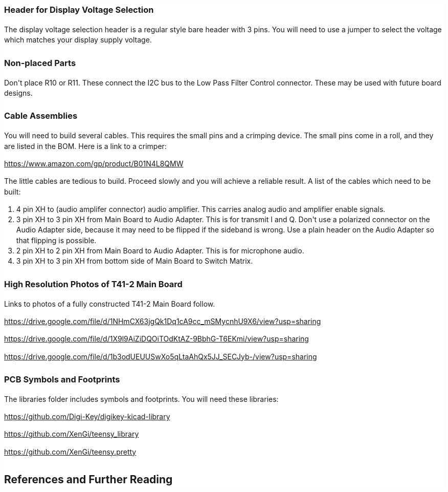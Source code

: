 ### Header for Display Voltage Selection

The display voltage selection header is a regular style bare header with 3 pins.  You will need to use a jumper to select
the voltage which matches your display supply voltage.

### Non-placed Parts

Don't place R10 or R11.  These connect the I2C bus to the Low Pass Filter Control connector.  These may be used with future
board designs.

### Cable Assemblies

You will need to build several cables.  This requires the small pins and a crimping device.  The small pins come in a roll,
and they are listed in the BOM.  Here is a link to a crimper:

<https://www.amazon.com/gp/product/B01N4L8QMW>

The little cables are tedious to build.  Proceed slowly and you will achieve a reliable result.
A list of the cables which need to be built:

1.  4 pin XH to (audio amplifer connector) audio amplifier.  This carries analog audio and amplifier enable signals.
2.  3 pin XH to 3 pin XH from Main Board to Audio Adapter.  This is for transmit I and Q.  Don't use a polarized connector
    on the Audio Adapter side, because it may need to be flipped if the sideband is wrong.  Use a plain header on the 
    Audio Adapter so that flipping is possible.
3.  2 pin XH to 2 pin XH from Main Board to Audio Adapter.  This is for microphone audio.
4.  3 pin XH to 3 pin XH from bottom side of Main Board to Switch Matrix.

### High Resolution Photos of T41-2 Main Board

Links to photos of a fully constructed T41-2 Main Board follow.

<https://drive.google.com/file/d/1NHmCX63jgQk1Dq1cA9cc_mSMycnhU9X6/view?usp=sharing>

<https://drive.google.com/file/d/1X9l9AiZiDQOiTOdKtAZ-9BbhG-T6EKmi/view?usp=sharing>

<https://drive.google.com/file/d/1b3odUEUUSwXo5qLtaAhQx5JJ_SECJyb-/view?usp=sharing>

### PCB Symbols and Footprints

The libraries folder includes symbols and footprints.  You will need these libraries:

<https://github.com/Digi-Key/digikey-kicad-library>

<https://github.com/XenGi/teensy_library>

<https://github.com/XenGi/teensy.pretty>

## References and Further Reading
